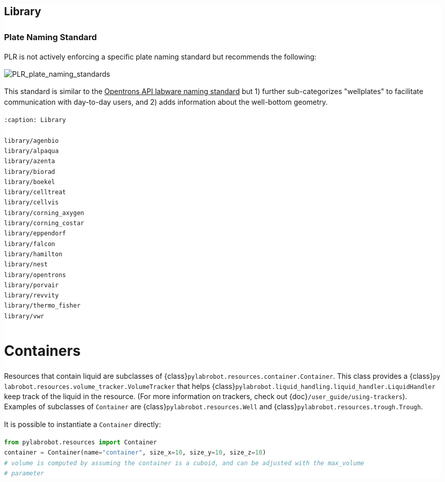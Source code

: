 ## Library

### Plate Naming Standard

PLR is not actively enforcing a specific plate naming standard but recommends the following:

![PLR_plate_naming_standards](img/PLR_plate_naming_standards.png)

This standard is similar to the [Opentrons API labware naming standard](https://ecatalog.corning.com/life-sciences/b2b/UK/en/Microplates/Assay-Microplates/96-Well-Microplates/Costar%C2%AE-Multiple-Well-Cell-Culture-Plates/p/3516) but 1) further sub-categorizes "wellplates" to facilitate communication with day-to-day users, and 2) adds information about the well-bottom geometry.

```{toctree}
:caption: Library

library/agenbio
library/alpaqua
library/azenta
library/biorad
library/boekel
library/celltreat
library/cellvis
library/corning_axygen
library/corning_costar
library/eppendorf
library/falcon
library/hamilton
library/nest
library/opentrons
library/porvair
library/revvity
library/thermo_fisher
library/vwr
```



# Containers

Resources that contain liquid are subclasses of {class}`pylabrobot.resources.container.Container`. This class provides a {class}`pylabrobot.resources.volume_tracker.VolumeTracker` that helps {class}`pylabrobot.liquid_handling.liquid_handler.LiquidHandler` keep track of the liquid in the resource. (For more information on trackers, check out {doc}`/user_guide/using-trackers`). Examples of subclasses of `Container` are {class}`pylabrobot.resources.Well` and {class}`pylabrobot.resources.trough.Trough`.

It is possible to instantiate a `Container` directly:

```python
from pylabrobot.resources import Container
container = Container(name="container", size_x=10, size_y=10, size_z=10)
# volume is computed by assuming the container is a cuboid, and can be adjusted with the max_volume
# parameter
```
